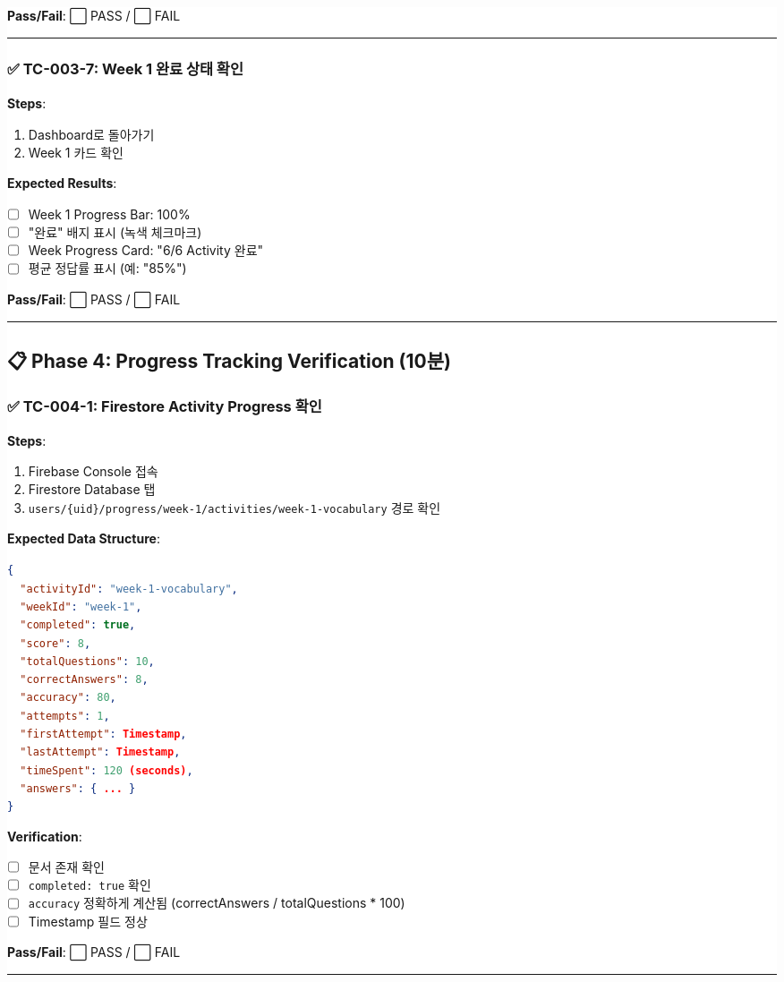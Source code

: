 **Pass/Fail**: ⬜ PASS / ⬜ FAIL

---

### ✅ TC-003-7: Week 1 완료 상태 확인

**Steps**:
1. Dashboard로 돌아가기
2. Week 1 카드 확인

**Expected Results**:
- [ ] Week 1 Progress Bar: 100%
- [ ] "완료" 배지 표시 (녹색 체크마크)
- [ ] Week Progress Card: "6/6 Activity 완료"
- [ ] 평균 정답률 표시 (예: "85%")

**Pass/Fail**: ⬜ PASS / ⬜ FAIL

---

## 📋 Phase 4: Progress Tracking Verification (10분)

### ✅ TC-004-1: Firestore Activity Progress 확인

**Steps**:
1. Firebase Console 접속
2. Firestore Database 탭
3. `users/{uid}/progress/week-1/activities/week-1-vocabulary` 경로 확인

**Expected Data Structure**:
```json
{
  "activityId": "week-1-vocabulary",
  "weekId": "week-1",
  "completed": true,
  "score": 8,
  "totalQuestions": 10,
  "correctAnswers": 8,
  "accuracy": 80,
  "attempts": 1,
  "firstAttempt": Timestamp,
  "lastAttempt": Timestamp,
  "timeSpent": 120 (seconds),
  "answers": { ... }
}
```

**Verification**:
- [ ] 문서 존재 확인
- [ ] `completed: true` 확인
- [ ] `accuracy` 정확하게 계산됨 (correctAnswers / totalQuestions * 100)
- [ ] Timestamp 필드 정상

**Pass/Fail**: ⬜ PASS / ⬜ FAIL

---
